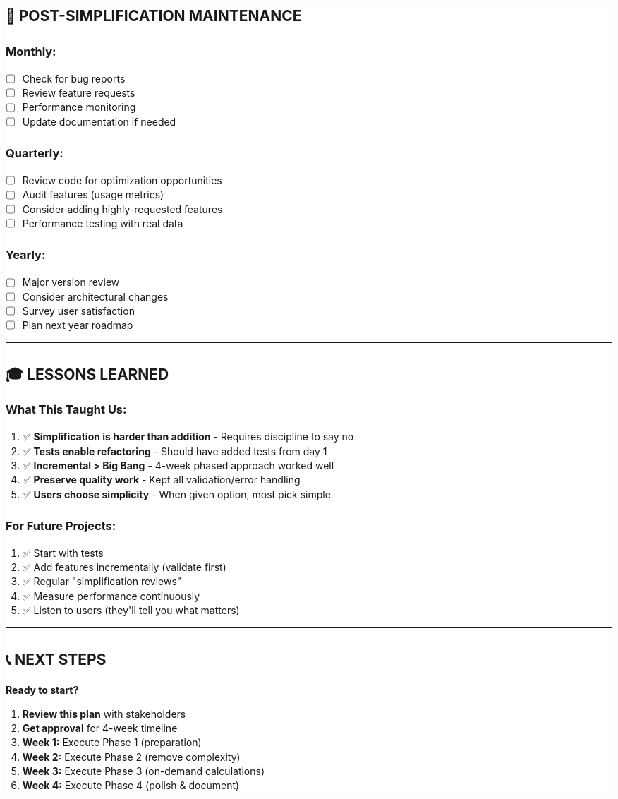 
## 📝 POST-SIMPLIFICATION MAINTENANCE

### **Monthly:**
- [ ] Check for bug reports
- [ ] Review feature requests
- [ ] Performance monitoring
- [ ] Update documentation if needed

### **Quarterly:**
- [ ] Review code for optimization opportunities
- [ ] Audit features (usage metrics)
- [ ] Consider adding highly-requested features
- [ ] Performance testing with real data

### **Yearly:**
- [ ] Major version review
- [ ] Consider architectural changes
- [ ] Survey user satisfaction
- [ ] Plan next year roadmap

---

## 🎓 LESSONS LEARNED

### **What This Taught Us:**

1. ✅ **Simplification is harder than addition** - Requires discipline to say no
2. ✅ **Tests enable refactoring** - Should have added tests from day 1
3. ✅ **Incremental > Big Bang** - 4-week phased approach worked well
4. ✅ **Preserve quality work** - Kept all validation/error handling
5. ✅ **Users choose simplicity** - When given option, most pick simple

### **For Future Projects:**

1. ✅ Start with tests
2. ✅ Add features incrementally (validate first)
3. ✅ Regular "simplification reviews"
4. ✅ Measure performance continuously
5. ✅ Listen to users (they'll tell you what matters)

---

## 📞 NEXT STEPS

**Ready to start?**

1. **Review this plan** with stakeholders
2. **Get approval** for 4-week timeline
3. **Week 1:** Execute Phase 1 (preparation)
4. **Week 2:** Execute Phase 2 (remove complexity)
5. **Week 3:** Execute Phase 3 (on-demand calculations)
6. **Week 4:** Execute Phase 4 (polish & document)
